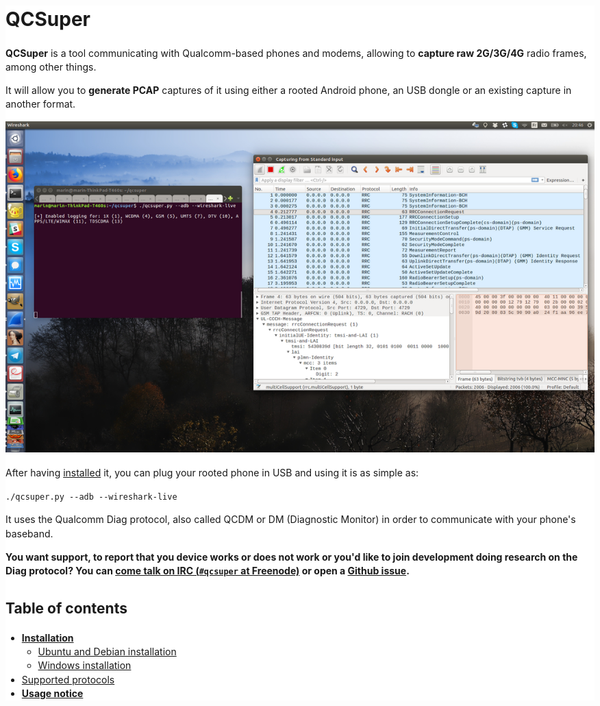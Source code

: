 # QCSuper

**QCSuper** is a tool communicating with Qualcomm-based phones and modems, allowing to **capture raw 2G/3G/4G** radio frames, among other things.

It will allow you to **generate PCAP** captures of it using either a rooted Android phone, an USB dongle or an existing capture in another format.

![Screenshot of using QCSuper along with Wireshark](docs/sample_pcaps/Wireshark%20screenshot.png?raw=true)

After having [installed](#installation) it, you can plug your rooted phone in USB and using it is as simple as:

```
./qcsuper.py --adb --wireshark-live
```

It uses the Qualcomm Diag protocol, also called QCDM or DM (Diagnostic Monitor) in order to communicate with your phone's baseband.

**You want support, to report that you device works or does not work or you'd like to join development doing research on the Diag protocol? You can [come talk on IRC (`#qcsuper` at Freenode)](http://webchat.freenode.net/?channels=#qcsuper) or open a [Github issue](https://github.com/P1sec/QCSuper/issues/new).**

## Table of contents

* **[Installation](#installation)**
  * [Ubuntu and Debian installation](#ubuntu-and-debian-installation)
  * [Windows installation](#ubuntu-and-debian-installation)
* [Supported protocols](#supported-protocols)
* **[Usage notice](#usage-notice)**
